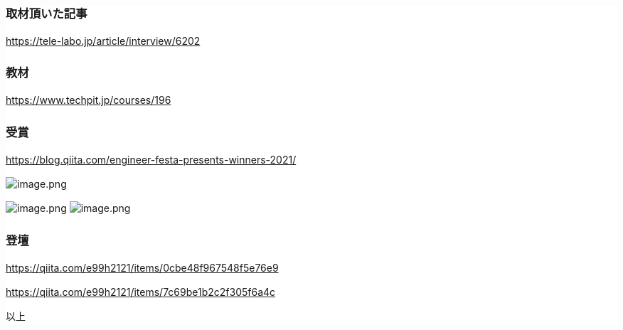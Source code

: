 ### 取材頂いた記事

https://tele-labo.jp/article/interview/6202

### 教材

https://www.techpit.jp/courses/196

### 受賞

https://blog.qiita.com/engineer-festa-presents-winners-2021/

![image.png](https://qiita-image-store.s3.ap-northeast-1.amazonaws.com/0/93824/e12e4206-2742-b822-98bb-19f6d1c2c120.png)

![image.png](https://qiita-image-store.s3.ap-northeast-1.amazonaws.com/0/93824/1aeed7d2-037f-0288-855b-3d37960978f2.png)
![image.png](https://qiita-image-store.s3.ap-northeast-1.amazonaws.com/0/93824/02ef12cf-cba5-63f8-9aaa-7da2a996992a.png)

### 登壇

https://qiita.com/e99h2121/items/0cbe48f967548f5e76e9

https://qiita.com/e99h2121/items/7c69be1b2c2f305f6a4c


以上
